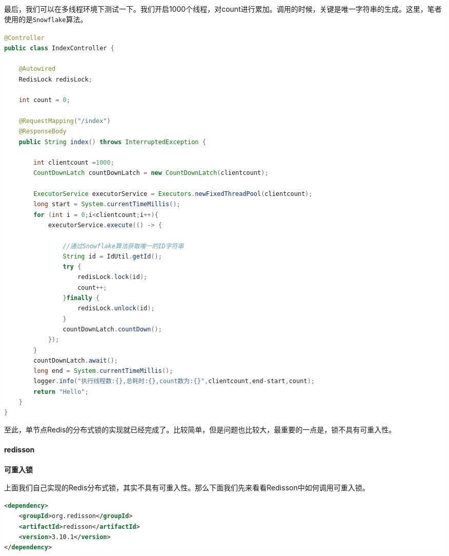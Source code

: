 最后，我们可以在多线程环境下测试一下。我们开启1000个线程，对count进行累加。调用的时候，关键是唯一字符串的生成。这里，笔者使用的是`Snowflake`算法。

```java
@Controller
public class IndexController {

    @Autowired
    RedisLock redisLock;
    
    int count = 0;
    
    @RequestMapping("/index")
    @ResponseBody
    public String index() throws InterruptedException {

        int clientcount =1000;
        CountDownLatch countDownLatch = new CountDownLatch(clientcount);

        ExecutorService executorService = Executors.newFixedThreadPool(clientcount);
        long start = System.currentTimeMillis();
        for (int i = 0;i<clientcount;i++){
            executorService.execute(() -> {
            
                //通过Snowflake算法获取唯一的ID字符串
                String id = IdUtil.getId();
                try {
                    redisLock.lock(id);
                    count++;
                }finally {
                    redisLock.unlock(id);
                }
                countDownLatch.countDown();
            });
        }
        countDownLatch.await();
        long end = System.currentTimeMillis();
        logger.info("执行线程数:{},总耗时:{},count数为:{}",clientcount,end-start,count);
        return "Hello";
    }
}
```

至此，单节点Redis的分布式锁的实现就已经完成了。比较简单，但是问题也比较大，最重要的一点是，锁不具有可重入性。

#### redisson

**可重入锁**

上面我们自己实现的Redis分布式锁，其实不具有可重入性。那么下面我们先来看看Redisson中如何调用可重入锁。

```xml
<dependency>
    <groupId>org.redisson</groupId>
    <artifactId>redisson</artifactId>
    <version>3.10.1</version>
</dependency>
```
